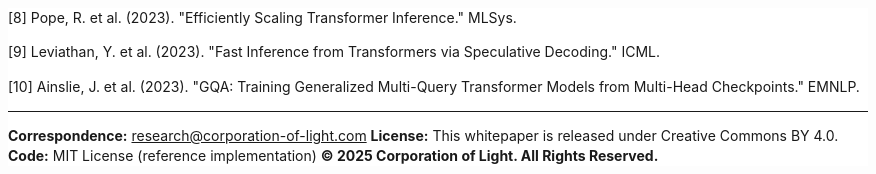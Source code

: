 [8] Pope, R. et al. (2023). "Efficiently Scaling Transformer Inference." MLSys.

[9] Leviathan, Y. et al. (2023). "Fast Inference from Transformers via Speculative Decoding." ICML.

[10] Ainslie, J. et al. (2023). "GQA: Training Generalized Multi-Query Transformer Models from Multi-Head Checkpoints." EMNLP.

---

**Correspondence:** research@corporation-of-light.com
**License:** This whitepaper is released under Creative Commons BY 4.0.
**Code:** MIT License (reference implementation)
**© 2025 Corporation of Light. All Rights Reserved.**
